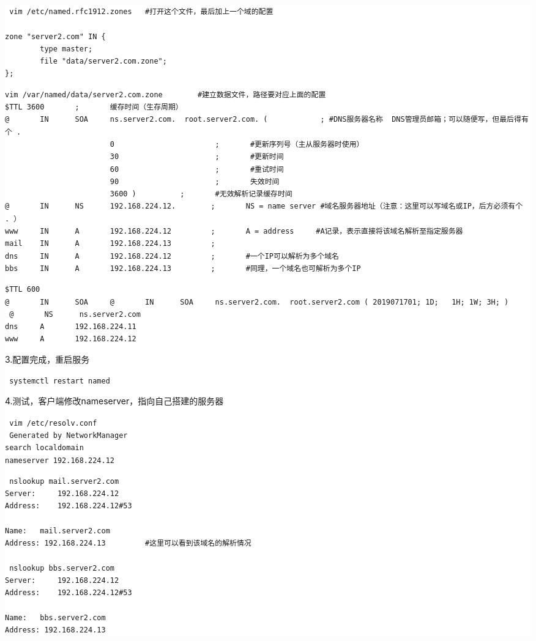 ```
 vim /etc/named.rfc1912.zones	#打开这个文件，最后加上一个域的配置

zone "server2.com" IN {
        type master;
        file "data/server2.com.zone";
};
```

```
vim /var/named/data/server2.com.zone		#建立数据文件，路径要对应上面的配置
$TTL 3600       ;       缓存时间（生存周期）
@       IN      SOA     ns.server2.com.  root.server2.com. (            ; #DNS服务器名称  DNS管理员邮箱；可以随便写，但最后得有个 . 
                        0                       ;       #更新序列号（主从服务器时使用）
                        30                      ;       #更新时间
                        60                      ;       #重试时间
                        90                      ;       失效时间
                        3600 )          ;       #无效解析记录缓存时间
@       IN      NS      192.168.224.12.        ;       NS = name server #域名服务器地址（注意：这里可以写域名或IP，后方必须有个 . ）
www     IN      A       192.168.224.12         ;       A = address     #A记录，表示直接将该域名解析至指定服务器
mail    IN      A       192.168.224.13         ;       
dns     IN      A       192.168.224.12         ;       #一个IP可以解析为多个域名
bbs     IN      A       192.168.224.13         ;       #同理，一个域名也可解析为多个IP

```
```
$TTL 600
@       IN      SOA     @       IN      SOA     ns.server2.com.  root.server2.com ( 2019071701; 1D;   1H; 1W; 3H; )
 @       NS      ns.server2.com
dns     A       192.168.224.11
www     A       192.168.224.12 

```



3.配置完成，重启服务

```
 systemctl restart named

```
4.测试，客户端修改nameserver，指向自己搭建的服务器
```
 vim /etc/resolv.conf
 Generated by NetworkManager
search localdomain
nameserver 192.168.224.12
```

```
 nslookup mail.server2.com
Server:		192.168.224.12
Address:	192.168.224.12#53

Name:	mail.server2.com
Address: 192.168.224.13			#这里可以看到该域名的解析情况

 nslookup bbs.server2.com
Server:		192.168.224.12
Address:	192.168.224.12#53

Name:	bbs.server2.com
Address: 192.168.224.13

```